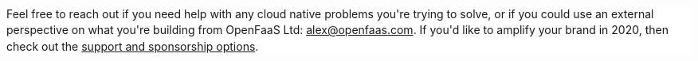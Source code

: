 Feel free to reach out if you need help with any cloud native problems you're trying to solve, or if you could use an external perspective on what you're building from OpenFaaS Ltd: [alex@openfaas.com](mailto:alex@openfaas.com). If you'd like to amplify your brand in 2020, then check out the [support and sponsorship options](https://openfaas.com/support).
